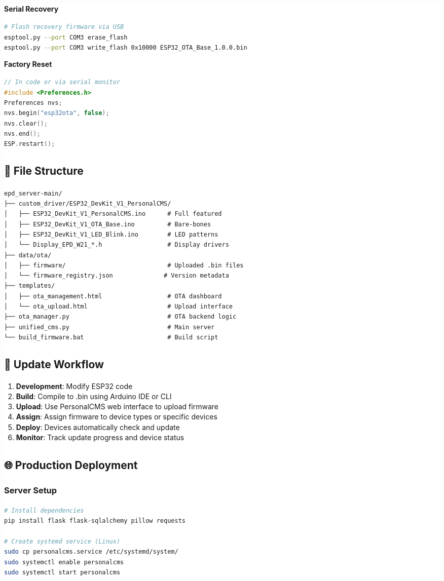 **Serial Recovery**
```bash
# Flash recovery firmware via USB
esptool.py --port COM3 erase_flash
esptool.py --port COM3 write_flash 0x10000 ESP32_OTA_Base_1.0.0.bin
```

**Factory Reset**
```cpp
// In code or via serial monitor
#include <Preferences.h>
Preferences nvs;
nvs.begin("esp32ota", false);
nvs.clear();
nvs.end();
ESP.restart();
```

## 📁 File Structure

```
epd_server-main/
├── custom_driver/ESP32_DevKit_V1_PersonalCMS/
│   ├── ESP32_DevKit_V1_PersonalCMS.ino      # Full featured
│   ├── ESP32_DevKit_V1_OTA_Base.ino         # Bare-bones
│   ├── ESP32_DevKit_V1_LED_Blink.ino        # LED patterns
│   └── Display_EPD_W21_*.h                  # Display drivers
├── data/ota/
│   ├── firmware/                            # Uploaded .bin files
│   └── firmware_registry.json              # Version metadata
├── templates/
│   ├── ota_management.html                  # OTA dashboard
│   └── ota_upload.html                      # Upload interface
├── ota_manager.py                           # OTA backend logic
├── unified_cms.py                           # Main server
└── build_firmware.bat                       # Build script
```

## 🔄 Update Workflow

1. **Development**: Modify ESP32 code
2. **Build**: Compile to .bin using Arduino IDE or CLI
3. **Upload**: Use PersonalCMS web interface to upload firmware
4. **Assign**: Assign firmware to device types or specific devices
5. **Deploy**: Devices automatically check and update
6. **Monitor**: Track update progress and device status

## 🌐 Production Deployment

### Server Setup
```bash
# Install dependencies
pip install flask flask-sqlalchemy pillow requests

# Create systemd service (Linux)
sudo cp personalcms.service /etc/systemd/system/
sudo systemctl enable personalcms
sudo systemctl start personalcms
```
